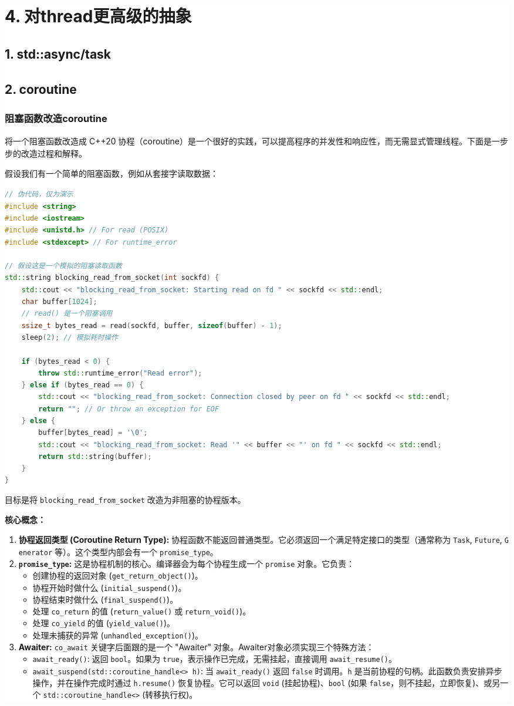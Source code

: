 

# 4. 对thread更高级的抽象

## 1. std::async/task





## 2. coroutine

### 阻塞函数改造coroutine

将一个阻塞函数改造成 C++20 协程（coroutine）是一个很好的实践，可以提高程序的并发性和响应性，而无需显式管理线程。下面是一步步的改造过程和解释。

假设我们有一个简单的阻塞函数，例如从套接字读取数据：

```cpp
// 伪代码，仅为演示
#include <string>
#include <iostream>
#include <unistd.h> // For read (POSIX)
#include <stdexcept> // For runtime_error

// 假设这是一个模拟的阻塞读取函数
std::string blocking_read_from_socket(int sockfd) {
    std::cout << "blocking_read_from_socket: Starting read on fd " << sockfd << std::endl;
    char buffer[1024];
    // read() 是一个阻塞调用
    ssize_t bytes_read = read(sockfd, buffer, sizeof(buffer) - 1);
    sleep(2); // 模拟耗时操作

    if (bytes_read < 0) {
        throw std::runtime_error("Read error");
    } else if (bytes_read == 0) {
        std::cout << "blocking_read_from_socket: Connection closed by peer on fd " << sockfd << std::endl;
        return ""; // Or throw an exception for EOF
    } else {
        buffer[bytes_read] = '\0';
        std::cout << "blocking_read_from_socket: Read '" << buffer << "' on fd " << sockfd << std::endl;
        return std::string(buffer);
    }
}
```

目标是将 `blocking_read_from_socket` 改造为非阻塞的协程版本。

**核心概念：**

1.  **协程返回类型 (Coroutine Return Type):** 协程函数不能返回普通类型。它必须返回一个满足特定接口的类型（通常称为 `Task`, `Future`, `Generator` 等）。这个类型内部会有一个 `promise_type`。
2.  **`promise_type`:** 这是协程机制的核心。编译器会为每个协程生成一个 `promise` 对象。它负责：
    *   创建协程的返回对象 (`get_return_object()`)。
    *   协程开始时做什么 (`initial_suspend()`)。
    *   协程结束时做什么 (`final_suspend()`)。
    *   处理 `co_return` 的值 (`return_value()` 或 `return_void()`)。
    *   处理 `co_yield` 的值 (`yield_value()`)。
    *   处理未捕获的异常 (`unhandled_exception()`)。
3.  **Awaiter:** `co_await` 关键字后面跟的是一个 "Awaiter" 对象。Awaiter对象必须实现三个特殊方法：
    *   `await_ready()`: 返回 `bool`。如果为 `true`，表示操作已完成，无需挂起，直接调用 `await_resume()`。
    *   `await_suspend(std::coroutine_handle<> h)`: 当 `await_ready()` 返回 `false` 时调用。`h` 是当前协程的句柄。此函数负责安排异步操作，并在操作完成时通过 `h.resume()` 恢复协程。它可以返回 `void` (挂起协程)、`bool` (如果 `false`，则不挂起，立即恢复)、或另一个 `std::coroutine_handle<>` (转移执行权)。